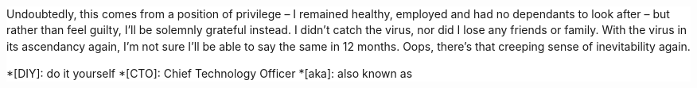 Undoubtedly, this comes from a position of privilege – I remained healthy, employed and had no dependants to look after – but rather than feel guilty, I’ll be solemnly grateful instead. I didn’t catch the virus, nor did I lose any friends or family. With the virus in its ascendancy again, I’m not sure I’ll be able to say the same in 12 months. Oops, there’s that creeping sense of inevitability again.

[1]: https://twitter.com/cennydd/status/1235303508422938625
[2]: https://www.bbc.co.uk/programmes/b008n8yy
[3]: https://www.interrail.eu
[4]: /2020/035/n1/
[5]: https://www.findagrave.com/memorial/142189089/george-bradshaw
[6]: /projects/bradshaws_guide/
[7]: https://thatemil.com
[8]: /collections/scandinavian_sojourn/
[9]: https://www.sleeper.scot
[10]: https://www.theguardian.com/world/2020/feb/10/coronavirus-scary-when-its-on-your-doorstep-says-brighton-resident
[11]: /collections/lockdown_on_the_run/
[12]: /2020/227/a1/the_clearleft_podcast/
[13]: /2015/341/a1/peaceful_reflection/
[14]: /2020/303/n2/
[15]: https://www.gov.uk/apply-for-teacher-training
[16]: https://www.gov.uk/find-postgraduate-teacher-training-courses
[17]: /2020/234/a1/angels/
[18]: https://ethanmarcotte.com/wrote/let-a-website-be-a-worry-stone/
[19]: https://utopia.fyi
[20]: https://klim.co.nz/retail-fonts/untitled-sans/
[21]: https://klim.co.nz/retail-fonts/soehne/
[22]: https://v4.paulrobertlloyd.com/categories/
[23]: https://v4.paulrobertlloyd.com/collections/
[24]: https://v4.paulrobertlloyd.com/places/
[25]: https://v4.paulrobertlloyd.com/itineraries/
[26]: https://v4.paulrobertlloyd.com/trips/
[27]: /2020/143/a1/indiekit_future/
[28]: https://aroncarroll.com
[29]: /2020/205/n1/
[30]: https://en.wikipedia.org/wiki/Pitch_Perfect
[31]: https://bikepacking.com
[32]: https://www.bigagnes.com/Gear/Collections/Copper-Spur-Series
[33]: https://roobottom.com/articles/76/
[34]: https://bensauer.net
[35]: http://robotperson.com
[36]: /2020/006/a1/2019_in_review/

*[DIY]: do it yourself
*[CTO]: Chief Technology Officer
*[aka]: also known as
